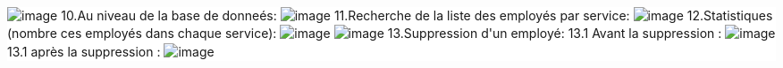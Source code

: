 <img width="956" alt="image" src="https://github.com/Khol20/ServiceEmployeeJSF/assets/147450314/bc8cfd5b-86ec-4205-b05f-1ddb858ec655">
10.Au niveau de la base de donneés:
<img width="598" alt="image" src="https://github.com/Khol20/ServiceEmployeeJSF/assets/147450314/f3f69e1a-0408-4271-9e48-24f7613376ae">
11.Recherche de la liste des employés par service:
<img width="934" alt="image" src="https://github.com/Khol20/ServiceEmployeeJSF/assets/147450314/a9b783b9-69c3-4175-b2f2-aa3052999439">
12.Statistiques (nombre ces employés dans chaque service):
<img width="932" alt="image" src="https://github.com/Khol20/ServiceEmployeeJSF/assets/147450314/3968e747-9a22-46ca-ad15-762d22dbba87">
<img width="950" alt="image" src="https://github.com/Khol20/ServiceEmployeeJSF/assets/147450314/bcc16644-50ea-47e6-8b35-42a1f74a83ad">
13.Suppression d'un employé:
13.1 Avant la suppression :
<img width="958" alt="image" src="https://github.com/Khol20/ServiceEmployeeJSF/assets/147450314/bdf1d1c1-001b-4e14-bbca-f681167d6be6">
13.1 après la suppression :
<img width="953" alt="image" src="https://github.com/Khol20/ServiceEmployeeJSF/assets/147450314/64ff0d6b-dc3a-4b2d-b101-fa4e9bb879b7">






















